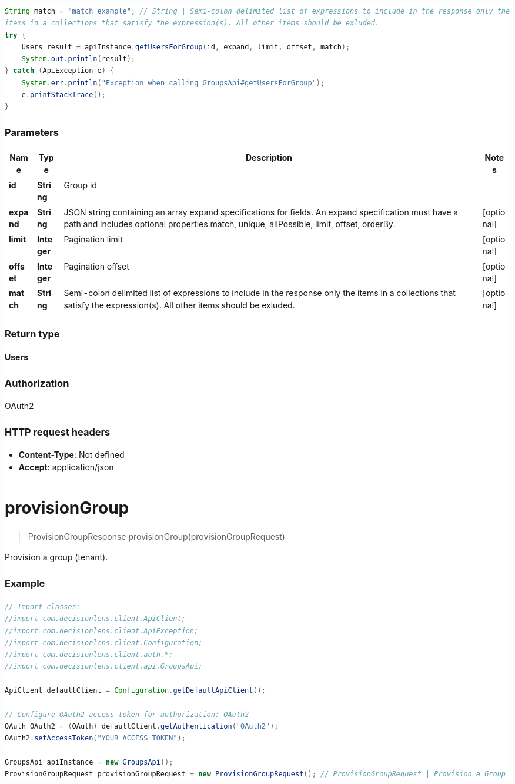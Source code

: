 ```java
String match = "match_example"; // String | Semi-colon delimited list of expressions to include in the response only the items in a collections that satisfy the expression(s). All other items should be exluded.
try {
    Users result = apiInstance.getUsersForGroup(id, expand, limit, offset, match);
    System.out.println(result);
} catch (ApiException e) {
    System.err.println("Exception when calling GroupsApi#getUsersForGroup");
    e.printStackTrace();
}
```

### Parameters

Name | Type | Description  | Notes
------------- | ------------- | ------------- | -------------
 **id** | **String**| Group id |
 **expand** | **String**| JSON string containing an array expand specifications for fields.  An expand specification must have a path and includes optional properties match, unique, allPossible, limit, offset, orderBy. | [optional]
 **limit** | **Integer**| Pagination limit | [optional]
 **offset** | **Integer**| Pagination offset | [optional]
 **match** | **String**| Semi-colon delimited list of expressions to include in the response only the items in a collections that satisfy the expression(s). All other items should be exluded. | [optional]

### Return type

[**Users**](Users.md)

### Authorization

[OAuth2](../README.md#OAuth2)

### HTTP request headers

 - **Content-Type**: Not defined
 - **Accept**: application/json

<a name="provisionGroup"></a>
# **provisionGroup**
> ProvisionGroupResponse provisionGroup(provisionGroupRequest)

Provision a group (tenant).

### Example
```java
// Import classes:
//import com.decisionlens.client.ApiClient;
//import com.decisionlens.client.ApiException;
//import com.decisionlens.client.Configuration;
//import com.decisionlens.client.auth.*;
//import com.decisionlens.client.api.GroupsApi;

ApiClient defaultClient = Configuration.getDefaultApiClient();

// Configure OAuth2 access token for authorization: OAuth2
OAuth OAuth2 = (OAuth) defaultClient.getAuthentication("OAuth2");
OAuth2.setAccessToken("YOUR ACCESS TOKEN");

GroupsApi apiInstance = new GroupsApi();
ProvisionGroupRequest provisionGroupRequest = new ProvisionGroupRequest(); // ProvisionGroupRequest | Provision a Group
```